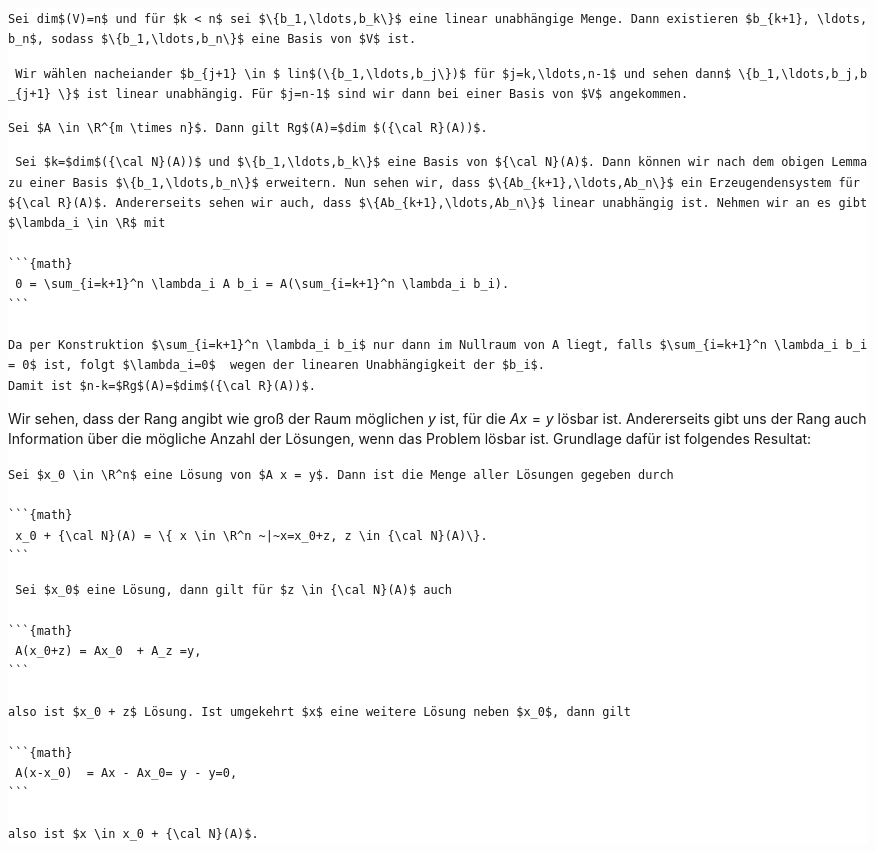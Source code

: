 ````{prf:lemma}
Sei dim$(V)=n$ und für $k < n$ sei $\{b_1,\ldots,b_k\}$ eine linear unabhängige Menge. Dann existieren $b_{k+1}, \ldots, b_n$, sodass $\{b_1,\ldots,b_n\}$ eine Basis von $V$ ist.
````

````{prf:proof}
 Wir wählen nacheiander $b_{j+1} \in $ lin$(\{b_1,\ldots,b_j\})$ für $j=k,\ldots,n-1$ und sehen dann$ \{b_1,\ldots,b_j,b_{j+1} \}$ ist linear unabhängig. Für $j=n-1$ sind wir dann bei einer Basis von $V$ angekommen. 
````

````{prf:lemma}
Sei $A \in \R^{m \times n}$. Dann gilt Rg$(A)=$dim $({\cal R}(A))$.
````

````{prf:proof}
 Sei $k=$dim$({\cal N}(A))$ und $\{b_1,\ldots,b_k\}$ eine Basis von ${\cal N}(A)$. Dann können wir nach dem obigen Lemma zu einer Basis $\{b_1,\ldots,b_n\}$ erweitern. Nun sehen wir, dass $\{Ab_{k+1},\ldots,Ab_n\}$ ein Erzeugendensystem für ${\cal R}(A)$. Andererseits sehen wir auch, dass $\{Ab_{k+1},\ldots,Ab_n\}$ linear unabhängig ist. Nehmen wir an es gibt $\lambda_i \in \R$ mit

```{math}
 0 = \sum_{i=k+1}^n \lambda_i A b_i = A(\sum_{i=k+1}^n \lambda_i b_i).
```

Da per Konstruktion $\sum_{i=k+1}^n \lambda_i b_i$ nur dann im Nullraum von A liegt, falls $\sum_{i=k+1}^n \lambda_i b_i = 0$ ist, folgt $\lambda_i=0$  wegen der linearen Unabhängigkeit der $b_i$.
Damit ist $n-k=$Rg$(A)=$dim$({\cal R}(A))$. 
````

Wir sehen, dass der Rang angibt wie groß der Raum möglichen $y$ ist, für die $Ax = y$ lösbar ist. Andererseits gibt uns der Rang auch Information über die mögliche Anzahl der Lösungen, wenn das Problem lösbar ist. Grundlage dafür ist folgendes Resultat:

````{prf:lemma}
Sei $x_0 \in \R^n$ eine Lösung von $A x = y$. Dann ist die Menge aller Lösungen gegeben durch

```{math}
 x_0 + {\cal N}(A) = \{ x \in \R^n ~|~x=x_0+z, z \in {\cal N}(A)\}.
```

````

````{prf:proof}
 Sei $x_0$ eine Lösung, dann gilt für $z \in {\cal N}(A)$ auch

```{math}
 A(x_0+z) = Ax_0  + A_z =y,
```

also ist $x_0 + z$ Lösung. Ist umgekehrt $x$ eine weitere Lösung neben $x_0$, dann gilt

```{math}
 A(x-x_0)  = Ax - Ax_0= y - y=0,
```

also ist $x \in x_0 + {\cal N}(A)$. 
````
